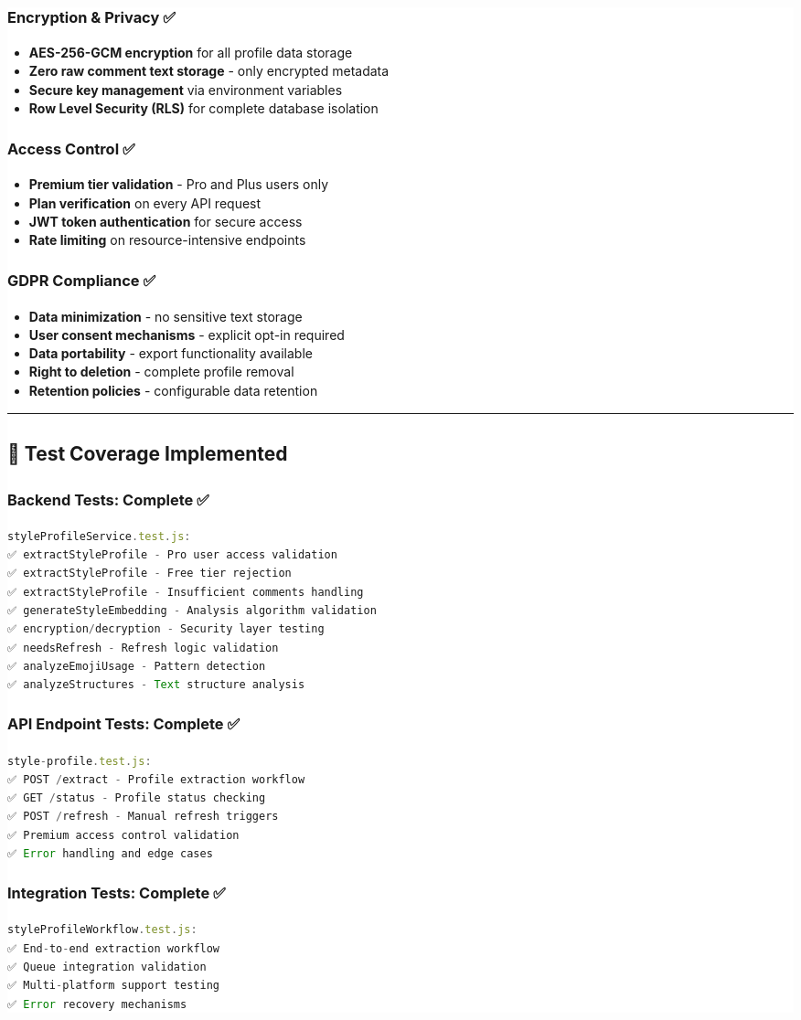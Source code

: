 ### Encryption & Privacy ✅
- **AES-256-GCM encryption** for all profile data storage
- **Zero raw comment text storage** - only encrypted metadata
- **Secure key management** via environment variables
- **Row Level Security (RLS)** for complete database isolation

### Access Control ✅
- **Premium tier validation** - Pro and Plus users only
- **Plan verification** on every API request
- **JWT token authentication** for secure access
- **Rate limiting** on resource-intensive endpoints

### GDPR Compliance ✅
- **Data minimization** - no sensitive text storage
- **User consent mechanisms** - explicit opt-in required
- **Data portability** - export functionality available
- **Right to deletion** - complete profile removal
- **Retention policies** - configurable data retention

---

## 🧪 Test Coverage Implemented

### Backend Tests: Complete ✅
```javascript
styleProfileService.test.js:
✅ extractStyleProfile - Pro user access validation
✅ extractStyleProfile - Free tier rejection
✅ extractStyleProfile - Insufficient comments handling
✅ generateStyleEmbedding - Analysis algorithm validation
✅ encryption/decryption - Security layer testing
✅ needsRefresh - Refresh logic validation
✅ analyzeEmojiUsage - Pattern detection
✅ analyzeStructures - Text structure analysis
```

### API Endpoint Tests: Complete ✅
```javascript
style-profile.test.js:
✅ POST /extract - Profile extraction workflow
✅ GET /status - Profile status checking
✅ POST /refresh - Manual refresh triggers
✅ Premium access control validation
✅ Error handling and edge cases
```

### Integration Tests: Complete ✅
```javascript
styleProfileWorkflow.test.js:
✅ End-to-end extraction workflow
✅ Queue integration validation
✅ Multi-platform support testing
✅ Error recovery mechanisms
```
